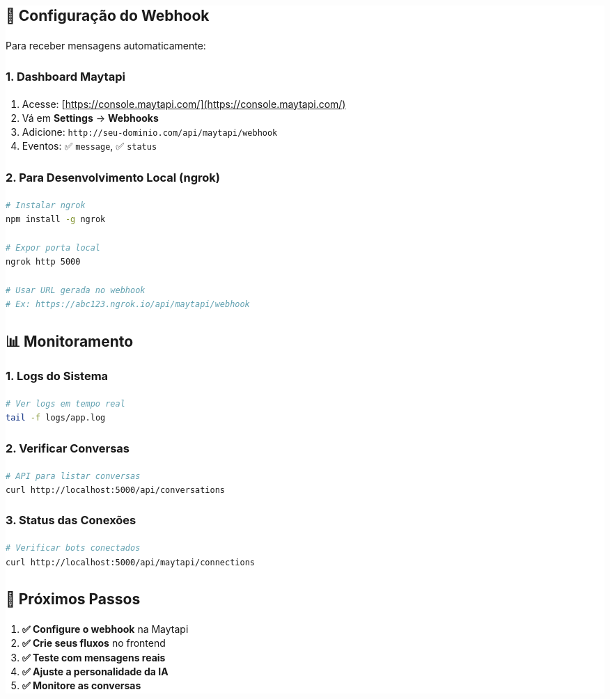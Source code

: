 ## 🔧 Configuração do Webhook

Para receber mensagens automaticamente:

### 1. **Dashboard Maytapi**
1. Acesse: [https://console.maytapi.com/](https://console.maytapi.com/)
2. Vá em **Settings** → **Webhooks**
3. Adicione: `http://seu-dominio.com/api/maytapi/webhook`
4. Eventos: ✅ `message`, ✅ `status`

### 2. **Para Desenvolvimento Local (ngrok)**
```bash
# Instalar ngrok
npm install -g ngrok

# Expor porta local
ngrok http 5000

# Usar URL gerada no webhook
# Ex: https://abc123.ngrok.io/api/maytapi/webhook
```

## 📊 Monitoramento

### 1. **Logs do Sistema**
```bash
# Ver logs em tempo real
tail -f logs/app.log
```

### 2. **Verificar Conversas**
```bash
# API para listar conversas
curl http://localhost:5000/api/conversations
```

### 3. **Status das Conexões**
```bash
# Verificar bots conectados
curl http://localhost:5000/api/maytapi/connections
```

## 🎯 Próximos Passos

1. **✅ Configure o webhook** na Maytapi
2. **✅ Crie seus fluxos** no frontend
3. **✅ Teste com mensagens reais**
4. **✅ Ajuste a personalidade da IA**
5. **✅ Monitore as conversas**

